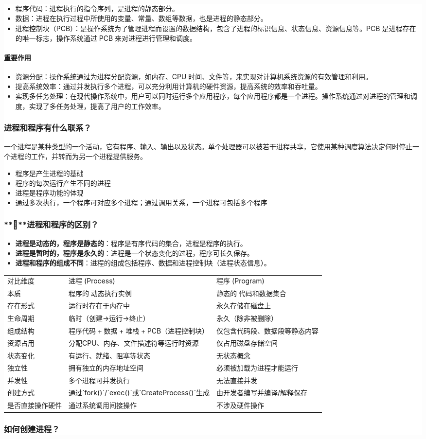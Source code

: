 - 程序代码：进程执行的指令序列，是进程的静态部分。
- 数据：进程在执行过程中所使用的变量、常量、数组等数据，也是进程的静态部分。
- 进程控制块（PCB）：是操作系统为了管理进程而设置的数据结构，包含了进程的标识信息、状态信息、资源信息等。PCB 是进程存在的唯一标志，操作系统通过 PCB 来对进程进行管理和调度。

#### **重要作用**

- 资源分配：操作系统通过为进程分配资源，如内存、CPU 时间、文件等，来实现对计算机系统资源的有效管理和利用。
- 提高系统效率：通过并发执行多个进程，可以充分利用计算机的硬件资源，提高系统的效率和吞吐量。
- 实现多任务处理：在现代操作系统中，用户可以同时运行多个应用程序，每个应用程序都是一个进程。操作系统通过对进程的管理和调度，实现了多任务处理，提高了用户的工作效率。

### 进程和程序有什么联系？

一个进程是某种类型的一个活动，它有程序、输入、输出以及状态。单个处理器可以被若干进程共享，它使用某种调度算法决定何时停止一个进程的工作，并转而为另一个进程提供服务。

- 程序是产生进程的基础
- 程序的每次运行产生不同的进程
- 进程是程序功能的体现
- 通过多次执行，一个程序可对应多个进程；通过调用关系，一个进程可包括多个程序

### **🌟**进程和程序的区别？

- **进程是动态的，程序是静态的**：程序是有序代码的集合，进程是程序的执行。
- **进程是暂时的，程序是永久的**：进程是一个状态变化的过程，程序可长久保存。
- **进程和程序的组成不同**：进程的组成包括程序、数据和进程控制块（进程状态信息）。

<table>
    <tr>
    <td> 对比维度 <br/></td><td> 进程 (Process) <br/></td><td> 程序 (Program) <br/></td></tr>
    <tr>
    <td> 本质 <br/></td><td>程序的 动态执行实例 <br/></td><td>静态的 代码和数据集合 <br/></td></tr>
    <tr>
    <td> 存在形式 <br/></td><td>运行时存在于内存中<br/></td><td>永久存储在磁盘上<br/></td></tr>
    <tr>
    <td> 生命周期 <br/></td><td>临时（创建→运行→终止）<br/></td><td>永久（除非被删除）<br/></td></tr>
    <tr>
    <td> 组成结构 <br/></td><td>程序代码 + 数据 + 堆栈 + PCB（进程控制块）<br/></td><td>仅包含代码段、数据段等静态内容<br/></td></tr>
    <tr>
    <td> 资源占用 <br/></td><td>分配CPU、内存、文件描述符等运行时资源<br/></td><td>仅占用磁盘存储空间<br/></td></tr>
    <tr>
    <td> 状态变化 <br/></td><td>有运行、就绪、阻塞等状态<br/></td><td>无状态概念<br/></td></tr>
    <tr>
    <td> 独立性 <br/></td><td>拥有独立的内存地址空间<br/></td><td>必须被加载为进程才能运行<br/></td></tr>
    <tr>
    <td> 并发性 <br/></td><td>多个进程可并发执行<br/></td><td>无法直接并发<br/></td></tr>
    <tr>
    <td> 创建方式 <br/></td><td>通过`fork()`/`exec()`或`CreateProcess()`生成<br/></td><td>由开发者编写并编译/解释保存<br/></td></tr>
    <tr>
    <td> 是否直接操作硬件 <br/></td><td>通过系统调用间接操作<br/></td><td>不涉及硬件操作<br/></td></tr>
    </table>



### 如何创建进程？
